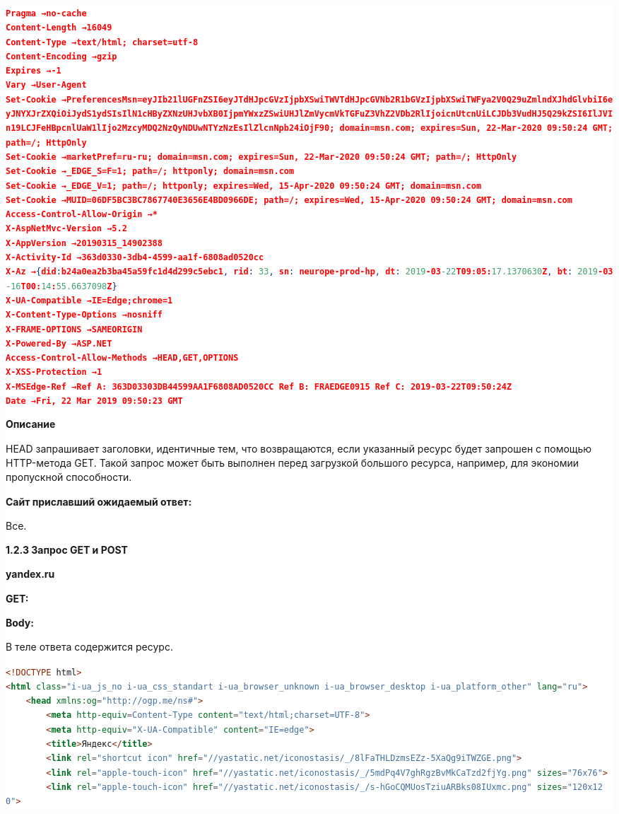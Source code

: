 ```json
Pragma →no-cache
Content-Length →16049
Content-Type →text/html; charset=utf-8
Content-Encoding →gzip
Expires →-1
Vary →User-Agent
Set-Cookie →PreferencesMsn=eyJIb21lUGFnZSI6eyJTdHJpcGVzIjpbXSwiTWVTdHJpcGVNb2R1bGVzIjpbXSwiTWFya2V0Q29uZmlndXJhdGlvbiI6eyJNYXJrZXQiOiJydS1ydSIsIlN1cHByZXNzUHJvbXB0IjpmYWxzZSwiUHJlZmVycmVkTGFuZ3VhZ2VDb2RlIjoicnUtcnUiLCJDb3VudHJ5Q29kZSI6IlJVIn19LCJFeHBpcnlUaW1lIjo2MzcyMDQ2NzQyNDUwNTYzNzEsIlZlcnNpb24iOjF90; domain=msn.com; expires=Sun, 22-Mar-2020 09:50:24 GMT; path=/; HttpOnly
Set-Cookie →marketPref=ru-ru; domain=msn.com; expires=Sun, 22-Mar-2020 09:50:24 GMT; path=/; HttpOnly
Set-Cookie →_EDGE_S=F=1; path=/; httponly; domain=msn.com
Set-Cookie →_EDGE_V=1; path=/; httponly; expires=Wed, 15-Apr-2020 09:50:24 GMT; domain=msn.com
Set-Cookie →MUID=06DF5BC3BC7867740E3656E4BD0966DE; path=/; expires=Wed, 15-Apr-2020 09:50:24 GMT; domain=msn.com
Access-Control-Allow-Origin →*
X-AspNetMvc-Version →5.2
X-AppVersion →20190315_14902388
X-Activity-Id →363d0330-3db4-4599-aa1f-6808ad0520cc
X-Az →{did:b24a0ea2b3ba45a59fc1d4d299c5ebc1, rid: 33, sn: neurope-prod-hp, dt: 2019-03-22T09:05:17.1370630Z, bt: 2019-03-16T00:14:55.6637098Z}
X-UA-Compatible →IE=Edge;chrome=1
X-Content-Type-Options →nosniff
X-FRAME-OPTIONS →SAMEORIGIN
X-Powered-By →ASP.NET
Access-Control-Allow-Methods →HEAD,GET,OPTIONS
X-XSS-Protection →1
X-MSEdge-Ref →Ref A: 363D03303DB44599AA1F6808AD0520CC Ref B: FRAEDGE0915 Ref C: 2019-03-22T09:50:24Z
Date →Fri, 22 Mar 2019 09:50:23 GMT
```

**Описание**

HEAD запрашивает заголовки, идентичные тем, что возвращаются, если указанный ресурс будет запрошен с помощью HTTP-метода GET. Такой запрос может быть выполнен перед загрузкой большого ресурса, например, для экономии пропускной способности.

**Сайт приславший ожидаемый ответ:**

Все.

**1.2.3 Запрос GET и POST**

**yandex.ru**

**GET:**

**Body:**

В теле ответа содержится ресурс.

```html
<!DOCTYPE html>
<html class="i-ua_js_no i-ua_css_standart i-ua_browser_unknown i-ua_browser_desktop i-ua_platform_other" lang="ru">
    <head xmlns:og="http://ogp.me/ns#">
        <meta http-equiv=Content-Type content="text/html;charset=UTF-8">
        <meta http-equiv="X-UA-Compatible" content="IE=edge">
        <title>Яндекс</title>
        <link rel="shortcut icon" href="//yastatic.net/iconostasis/_/8lFaTHLDzmsEZz-5XaQg9iTWZGE.png">
        <link rel="apple-touch-icon" href="//yastatic.net/iconostasis/_/5mdPq4V7ghRgzBvMkCaTzd2fjYg.png" sizes="76x76">
        <link rel="apple-touch-icon" href="//yastatic.net/iconostasis/_/s-hGoCQMUosTziuARBks08IUxmc.png" sizes="120x120">
```